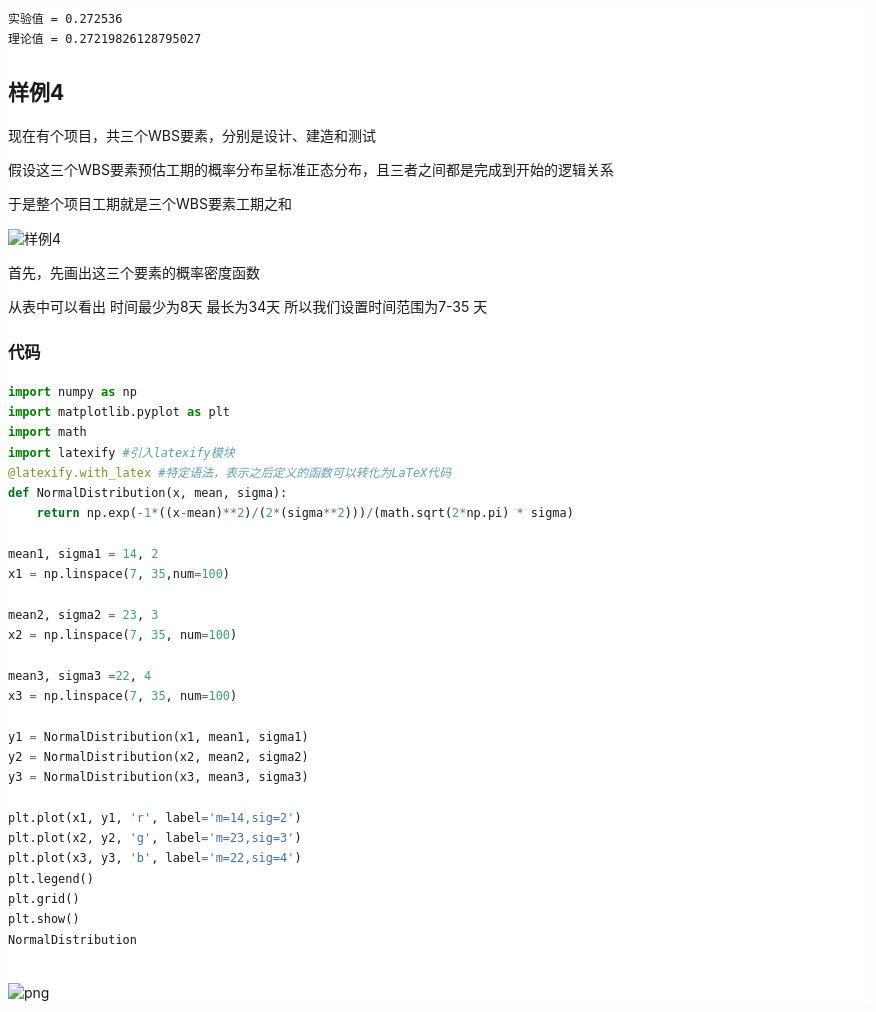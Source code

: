     实验值 = 0.272536
    理论值 = 0.27219826128795027


## 样例4

现在有个项目，共三个WBS要素，分别是设计、建造和测试

假设这三个WBS要素预估工期的概率分布呈标准正态分布，且三者之间都是完成到开始的逻辑关系

于是整个项目工期就是三个WBS要素工期之和

![样例4](https://s2.loli.net/2023/05/21/RvHkIwAqe7mNWnC.png)

首先，先画出这三个要素的概率密度函数

从表中可以看出 时间最少为8天 最长为34天 所以我们设置时间范围为7-35 天

### 代码


```python
import numpy as np
import matplotlib.pyplot as plt
import math
import latexify #引入latexify模块
@latexify.with_latex #特定语法，表示之后定义的函数可以转化为LaTeX代码
def NormalDistribution(x, mean, sigma):
    return np.exp(-1*((x-mean)**2)/(2*(sigma**2)))/(math.sqrt(2*np.pi) * sigma)
 
mean1, sigma1 = 14, 2
x1 = np.linspace(7, 35,num=100)
 
mean2, sigma2 = 23, 3
x2 = np.linspace(7, 35, num=100)
 
mean3, sigma3 =22, 4
x3 = np.linspace(7, 35, num=100)
 
y1 = NormalDistribution(x1, mean1, sigma1)
y2 = NormalDistribution(x2, mean2, sigma2)
y3 = NormalDistribution(x3, mean3, sigma3)
 
plt.plot(x1, y1, 'r', label='m=14,sig=2')
plt.plot(x2, y2, 'g', label='m=23,sig=3')
plt.plot(x3, y3, 'b', label='m=22,sig=4')
plt.legend()
plt.grid()
plt.show()
NormalDistribution
```


​    
![png](https://s2.loli.net/2023/05/21/iu5xYldgW9c2CmQ.png)
​    
